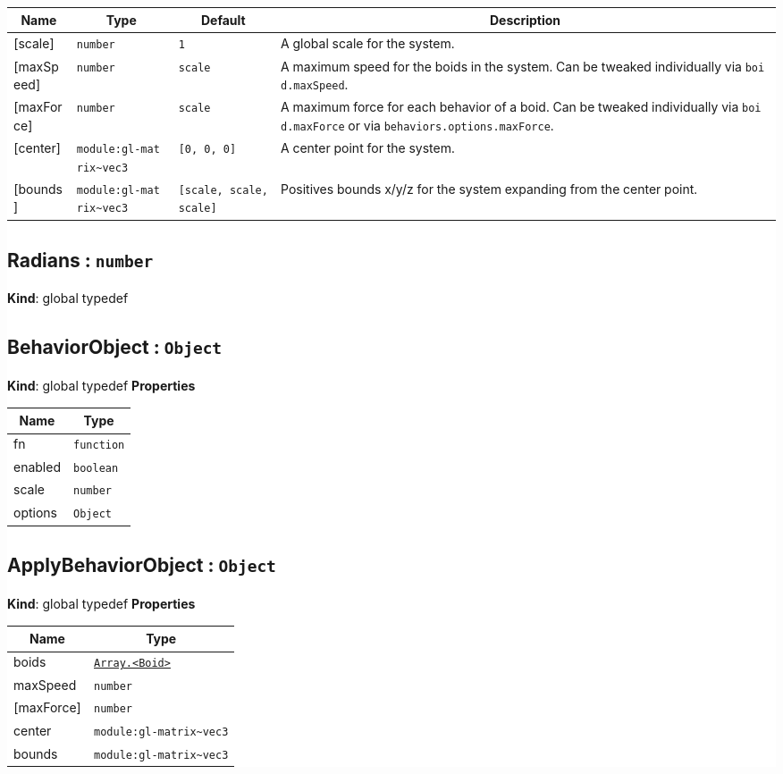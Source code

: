 | Name       | Type                               | Default                            | Description                                                                                                                       |
| ---------- | ---------------------------------- | ---------------------------------- | --------------------------------------------------------------------------------------------------------------------------------- |
| [scale]    | <code>number</code>                | <code>1</code>                     | A global scale for the system.                                                                                                    |
| [maxSpeed] | <code>number</code>                | <code>scale</code>                 | A maximum speed for the boids in the system. Can be tweaked individually via `boid.maxSpeed`.                                     |
| [maxForce] | <code>number</code>                | <code>scale</code>                 | A maximum force for each behavior of a boid. Can be tweaked individually via `boid.maxForce` or via `behaviors.options.maxForce`. |
| [center]   | <code>module:gl-matrix~vec3</code> | <code>[0, 0, 0]</code>             | A center point for the system.                                                                                                    |
| [bounds]   | <code>module:gl-matrix~vec3</code> | <code>[scale, scale, scale]</code> | Positives bounds x/y/z for the system expanding from the center point.                                                            |

<a name="Radians"></a>

## Radians : <code>number</code>

**Kind**: global typedef
<a name="BehaviorObject"></a>

## BehaviorObject : <code>Object</code>

**Kind**: global typedef
**Properties**

| Name    | Type                  |
| ------- | --------------------- |
| fn      | <code>function</code> |
| enabled | <code>boolean</code>  |
| scale   | <code>number</code>   |
| options | <code>Object</code>   |

<a name="ApplyBehaviorObject"></a>

## ApplyBehaviorObject : <code>Object</code>

**Kind**: global typedef
**Properties**

| Name       | Type                                     |
| ---------- | ---------------------------------------- |
| boids      | [<code>Array.&lt;Boid&gt;</code>](#Boid) |
| maxSpeed   | <code>number</code>                      |
| [maxForce] | <code>number</code>                      |
| center     | <code>module:gl-matrix~vec3</code>       |
| bounds     | <code>module:gl-matrix~vec3</code>       |

<a name="BehaviorOptions"></a>
